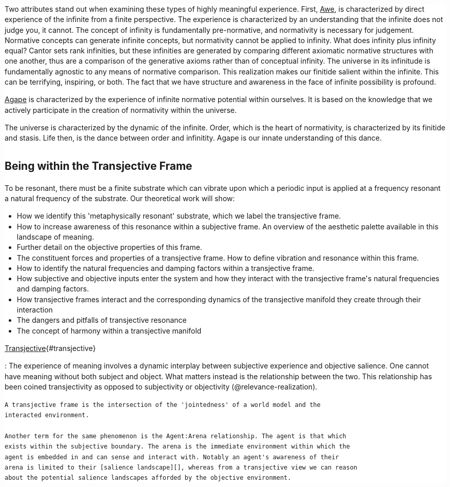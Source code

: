Two attributes stand out when examining these types of highly meaningful experience. First, [Awe][],
is characterized by direct experience of the infinite from a finite perspective. The experience is
characterized by an understanding that the infinite does not judge you, it cannot. The concept of
infinity is fundamentally pre-normative, and normativity is necessary for judgement. Normative
concepts can generate infinite concepts, but normativity cannot be applied to infinity. What does
infinity plus infinity equal? Cantor sets rank infinities, but these infinities are generated by
comparing different axiomatic normative structures with one another, thus are a comparison of the
generative axioms rather than of conceptual infinity. The universe in its infinitude is
fundamentally agnostic to any means of normative comparison. This realization makes our finitide
salient within the infinite. This can be terrifying, inspiring, or both. The fact that we have
structure and awareness in the face of infinite possibility is profound.

[Agape][] is characterized by the experience of infinite normative potential within ourselves. It is
based on the knowledge that we actively participate in the creation of normativity within the
universe.

The universe is characterized by the dynamic of the infinite. Order, which is the heart of
normativity, is characterized by its finitide and stasis. Life then, is the dance between order and
infinitity. Agape is our innate understanding of this dance.


## Being within the Transjective Frame

To be resonant, there must be a finite substrate which can vibrate upon which a periodic input is
applied at a frequency resonant a natural frequency of the substrate. Our theoretical work will
show:

- How we identify this 'metaphysically resonant' substrate, which we label the transjective frame.
- How to increase awareness of this resonance within a subjective frame. An overview of the
  aesthetic palette available in this landscape of meaning.
- Further detail on the objective properties of this frame.
- The constituent forces and properties of a transjective frame. How to define vibration and
  resonance within this frame.
- How to identify the natural frequencies and damping factors within a transjective frame.
- How subjective and objective inputs enter the system and how they interact with the transjective
  frame's natural frequencies and damping factors.
- How transjective frames interact and the corresponding dynamics of the transjective manifold they
  create through their interaction
- The dangers and pitfalls of transjective resonance
- The concept of harmony within a transjective manifold


[Agent:Arena]: #transjective
[Transjective]: #transjective
[Transjective]{#transjective}

:   The experience of meaning involves a dynamic interplay between subjective experience and
    objective salience. One cannot have meaning without both subject and object. What matters
    instead is the relationship between the two. This relationship has been coined transjectivity as
    opposed to subjectivity or objectivity (@relevance-realization).

    A transjective frame is the intersection of the 'jointedness' of a world model and the
    interacted environment.

    Another term for the same phenomenon is the Agent:Arena relationship. The agent is that which
    exists within the subjective boundary. The arena is the immediate environment within which the
    agent is embedded in and can sense and interact with. Notably an agent's awareness of their
    arena is limited to their [salience landscape][], whereas from a transjective view we can reason
    about the potential salience landscapes afforded by the objective environment.


[Absurdity]: #absurdity
[Absurd]: #absurdity
[Confoundment]: #confoundment
[Despair]: #despair
[Isolation]: #isolation
[Emptiness]: #emptiness
[Awe]: #awe
[Agape]: #agape
[Subjective Boundary]: #subjective-boundary
[Autopoietic Boundary]: #autopoietic-boundary
[Grip]: #grip
[Complexity Matched]: #complexity-matched
[Agential Capacity]: #agential-capacity
[Sacrifice]: #sacrifice
[Frankenstein's Absurdity]: #frankenstein
[Phantom Limb]: #phantom-limb